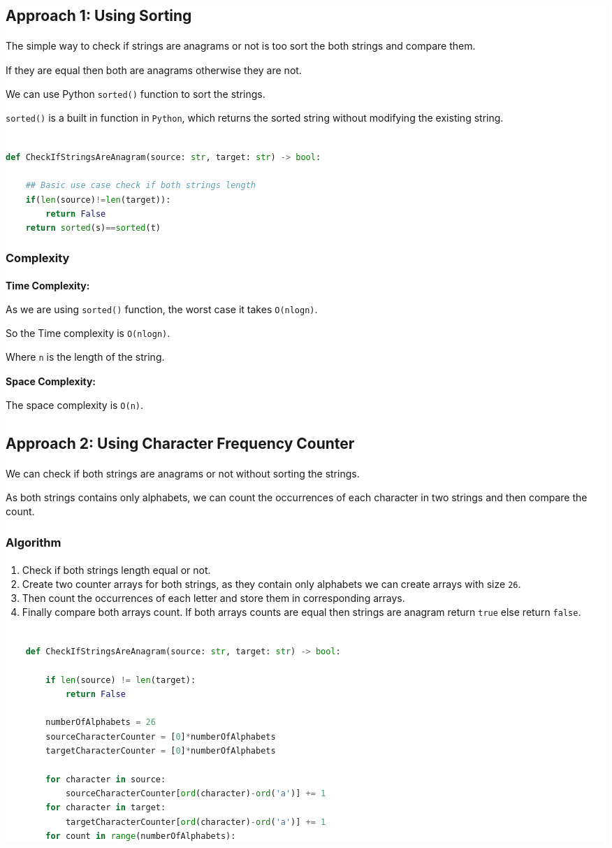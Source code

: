 ## Approach 1: Using Sorting

The simple way to check if strings are anagrams or not is too sort the both strings and compare them.

If they are equal then both are anagrams otherwise they are not.

We can use Python `sorted()` function to sort the strings.

`sorted()` is a built in function in `Python`, which returns the sorted string without modifying the existing string. 

```python

def CheckIfStringsAreAnagram(source: str, target: str) -> bool:

    ## Basic use case check if both strings length
    if(len(source)!=len(target)):
        return False
    return sorted(s)==sorted(t)

```

### Complexity

**Time Complexity:**

As we are using `sorted()` function, the worst case it takes `O(nlogn)`. 

So the Time complexity is `O(nlogn)`. 

Where `n` is the length of the string.

**Space Complexity:**

The space complexity is `O(n)`.

## Approach 2: Using Character Frequency Counter 

We can check if both strings are anagrams or not without sorting the strings.

As both strings contains only alphabets, we can count the occurrences of each character in two strings and then compare the count.

### Algorithm 

1. Check if both strings length equal or not.
2. Create two counter arrays for both strings, as they contain only alphabets we can create arrays with size `26`.
3. Then count the occurrences of each letter and store them in corresponding arrays.
4. Finally compare both arrays count. If both arrays counts are equal then strings are anagram return `true` else return `false`.

```python

    def CheckIfStringsAreAnagram(source: str, target: str) -> bool:
        
        if len(source) != len(target):
            return False
        
        numberOfAlphabets = 26
        sourceCharacterCounter = [0]*numberOfAlphabets
        targetCharacterCounter = [0]*numberOfAlphabets
        
        for character in source:
            sourceCharacterCounter[ord(character)-ord('a')] += 1
        for character in target:
            targetCharacterCounter[ord(character)-ord('a')] += 1
        for count in range(numberOfAlphabets):
```